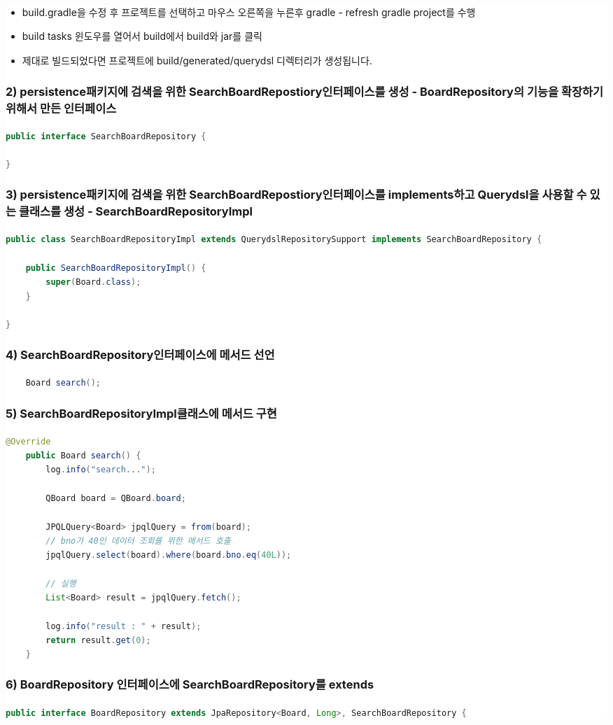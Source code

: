 * build.gradle을 수정 후 프로젝트를 선택하고 마우스 오른쪽을 누른후 gradle - refresh gradle project를 수행  

* build tasks 윈도우를 열어서 build에서 build와 jar를 클릭  

* 제대로 빌드되었다면 프로젝트에 build/generated/querydsl 디렉터리가 생성됩니다.  

### 2) persistence패키지에 검색을 위한 SearchBoardRepostiory인터페이스를 생성 - BoardRepository의 기능을 확장하기 위해서 만든 인터페이스  
```java
public interface SearchBoardRepository {
	
}
```
### 3) persistence패키지에 검색을 위한 SearchBoardRepostiory인터페이스를 implements하고 Querydsl을 사용할 수 있는 클래스를 생성  - SearchBoardRepositoryImpl
```java
public class SearchBoardRepositoryImpl extends QuerydslRepositorySupport implements SearchBoardRepository {

	public SearchBoardRepositoryImpl() {
		super(Board.class);
	}

}
```  

### 4) SearchBoardRepository인터페이스에 메서드 선언  
```java
	Board search();
```  

### 5) SearchBoardRepositoryImpl클래스에 메서드 구현  
```java
@Override
	public Board search() {
		log.info("search...");
		
		QBoard board = QBoard.board;
		
		JPQLQuery<Board> jpqlQuery = from(board);
		// bno가 40인 데이터 조회를 위한 메서드 호출
		jpqlQuery.select(board).where(board.bno.eq(40L));
		
		// 실행
		List<Board> result = jpqlQuery.fetch();
		
		log.info("result : " + result);
		return result.get(0);
	}
```  

### 6) BoardRepository 인터페이스에 SearchBoardRepository를 extends  
```java
public interface BoardRepository extends JpaRepository<Board, Long>, SearchBoardRepository {
```  
